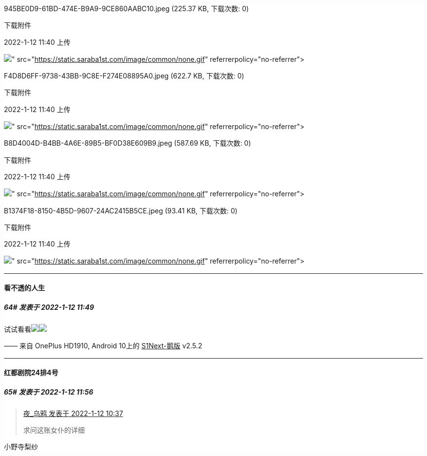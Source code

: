 945BE0D9-61BD-474E-B9A9-9CE860AABC10.jpeg
(225.37 KB, 下载次数: 0)

下载附件

2022-1-12 11:40 上传

<img src="https://img.saraba1st.com/forum/202201/12/114010u7cnqggcc10egref.jpeg" referrerpolicy="no-referrer">" src="https://static.saraba1st.com/image/common/none.gif" referrerpolicy="no-referrer">

F4D8D6FF-9738-43BB-9C8E-F274E08895A0.jpeg
(622.7 KB, 下载次数: 0)

下载附件

2022-1-12 11:40 上传

<img src="https://img.saraba1st.com/forum/202201/12/114013fi5hy3w156m90006.jpeg" referrerpolicy="no-referrer">" src="https://static.saraba1st.com/image/common/none.gif" referrerpolicy="no-referrer">

B8D4004D-B4BB-4A6E-89B5-BF0D38E609B9.jpeg
(587.69 KB, 下载次数: 0)

下载附件

2022-1-12 11:40 上传

<img src="https://img.saraba1st.com/forum/202201/12/114014guccpbubnsenpsnn.jpeg" referrerpolicy="no-referrer">" src="https://static.saraba1st.com/image/common/none.gif" referrerpolicy="no-referrer">

B1374F18-8150-4B5D-9607-24AC2415B5CE.jpeg
(93.41 KB, 下载次数: 0)

下载附件

2022-1-12 11:40 上传

<img src="https://img.saraba1st.com/forum/202201/12/114014a1hk61vjj3v3kzcb.jpeg" referrerpolicy="no-referrer">" src="https://static.saraba1st.com/image/common/none.gif" referrerpolicy="no-referrer">



*****

####  看不透的人生  
##### 64#       发表于 2022-1-12 11:49

试试看看<img src="https://p.sda1.dev/4/0c06a48059ae3cd4426851f9d14e12bb/IMG_CMP_207402765.jpeg" referrerpolicy="no-referrer"><img src="https://p.sda1.dev/4/def022aa6791f026ef4517c715d9e2f4/1613051631063.jpg" referrerpolicy="no-referrer">

—— 来自 OnePlus HD1910, Android 10上的 [S1Next-鹅版](https://github.com/ykrank/S1-Next/releases) v2.5.2

*****

####  红都剧院24排4号  
##### 65#       发表于 2022-1-12 11:56

<blockquote><a href="httphttps://bbs.saraba1st.com/2b/forum.php?mod=redirect&amp;goto=findpost&amp;pid=54256436&amp;ptid=2046945" target="_blank">夜_乌鸦 发表于 2022-1-12 10:37</a>

求问这账女仆的详细</blockquote>
小野寺梨纱

